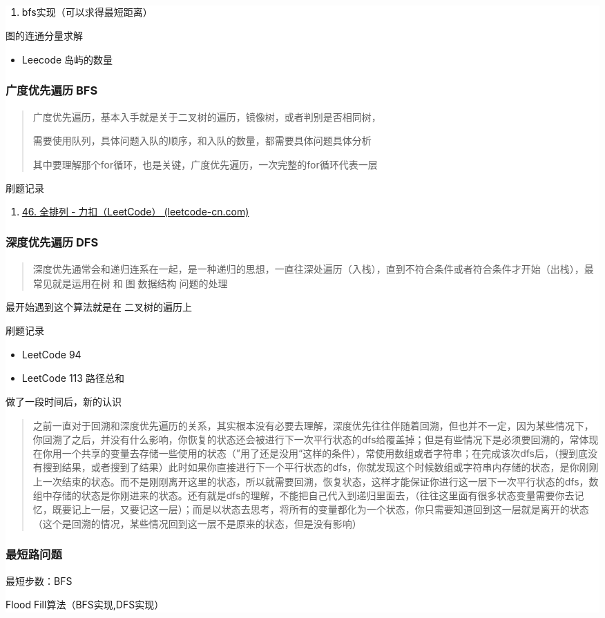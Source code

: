 
1. bfs实现（可以求得最短距离）

```java
```





图的连通分量求解

- Leecode 岛屿的数量

### 广度优先遍历 BFS

> 广度优先遍历，基本入手就是关于二叉树的遍历，镜像树，或者判别是否相同树，
>
> 需要使用队列，具体问题入队的顺序，和入队的数量，都需要具体问题具体分析
>
> 其中要理解那个for循环，也是关键，广度优先遍历，一次完整的for循环代表一层

刷题记录

1. [46. 全排列 - 力扣（LeetCode） (leetcode-cn.com)](https://leetcode-cn.com/problems/permutations/submissions/)





### 深度优先遍历 DFS

> 深度优先通常会和递归连系在一起，是一种递归的思想，一直往深处遍历（入栈），直到不符合条件或者符合条件才开始（出栈），最常见就是运用在树 和 图 数据结构 问题的处理

最开始遇到这个算法就是在 二叉树的遍历上

刷题记录

- LeetCode 94

- LeetCode 113 路径总和





做了一段时间后，新的认识

> 之前一直对于回溯和深度优先遍历的关系，其实根本没有必要去理解，深度优先往往伴随着回溯，但也并不一定，因为某些情况下，你回溯了之后，并没有什么影响，你恢复的状态还会被进行下一次平行状态的dfs给覆盖掉；但是有些情况下是必须要回溯的，常体现在你用一个共享的变量去存储一些使用的状态（”用了还是没用“这样的条件），常使用数组或者字符串；在完成该次dfs后，（搜到底没有搜到结果，或者搜到了结果）此时如果你直接进行下一个平行状态的dfs，你就发现这个时候数组或字符串内存储的状态，是你刚刚上一次结束的状态。而不是刚刚离开这里的状态，所以就需要回溯，恢复状态，这样才能保证你进行这一层下一次平行状态的dfs，数组中存储的状态是你刚进来的状态。还有就是dfs的理解，不能把自己代入到递归里面去，（往往这里面有很多状态变量需要你去记忆，既要记上一层，又要记这一层）；而是以状态去思考，将所有的变量都化为一个状态，你只需要知道回到这一层就是离开的状态（这个是回溯的情况，某些情况回到这一层不是原来的状态，但是没有影响）



### 最短路问题

最短步数：BFS

Flood Fill算法（BFS实现,DFS实现）




